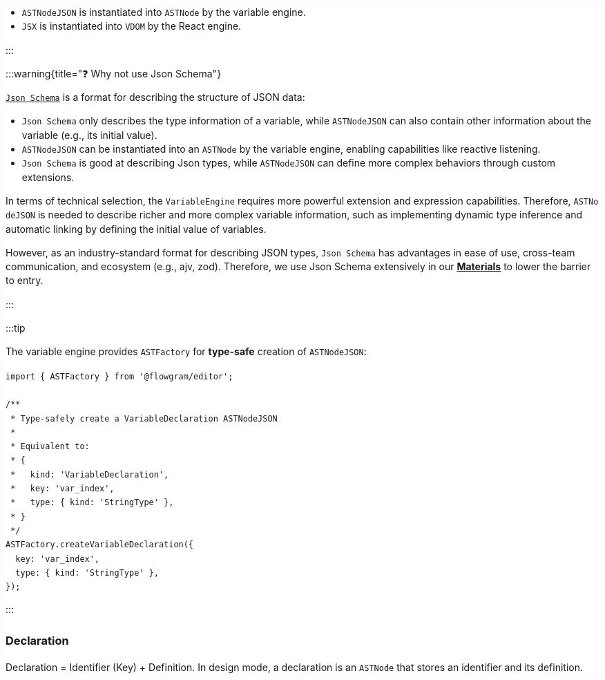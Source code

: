 * `ASTNodeJSON` is instantiated into `ASTNode` by the variable engine.
* `JSX` is instantiated into `VDOM` by the React engine.

:::

:::warning{title="❓ Why not use Json Schema"}

[`Json Schema`](https://json-schema.org/) is a format for describing the structure of JSON data:

* `Json Schema` only describes the type information of a variable, while `ASTNodeJSON` can also contain other information about the variable (e.g., its initial value).
* `ASTNodeJSON` can be instantiated into an `ASTNode` by the variable engine, enabling capabilities like reactive listening.
* `Json Schema` is good at describing Json types, while `ASTNodeJSON` can define more complex behaviors through custom extensions.

In terms of technical selection, the `VariableEngine` requires more powerful extension and expression capabilities. Therefore, `ASTNodeJSON` is needed to describe richer and more complex variable information, such as implementing dynamic type inference and automatic linking by defining the initial value of variables.

However, as an industry-standard format for describing JSON types, `Json Schema` has advantages in ease of use, cross-team communication, and ecosystem (e.g., ajv, zod). Therefore, we use Json Schema extensively in our [**Materials**](/en/materials/introduction.md) to lower the barrier to entry.

:::

:::tip

The variable engine provides `ASTFactory` for **type-safe** creation of `ASTNodeJSON`:

```tsx
import { ASTFactory } from '@flowgram/editor';

/**
 * Type-safely create a VariableDeclaration ASTNodeJSON
 *
 * Equivalent to:
 * {
 *   kind: 'VariableDeclaration',
 *   key: 'var_index',
 *   type: { kind: 'StringType' },
 * }
 */
ASTFactory.createVariableDeclaration({
  key: 'var_index',
  type: { kind: 'StringType' },
});
```

:::

### Declaration

Declaration = Identifier (Key) + Definition. In design mode, a declaration is an `ASTNode` that stores an identifier and its definition.
